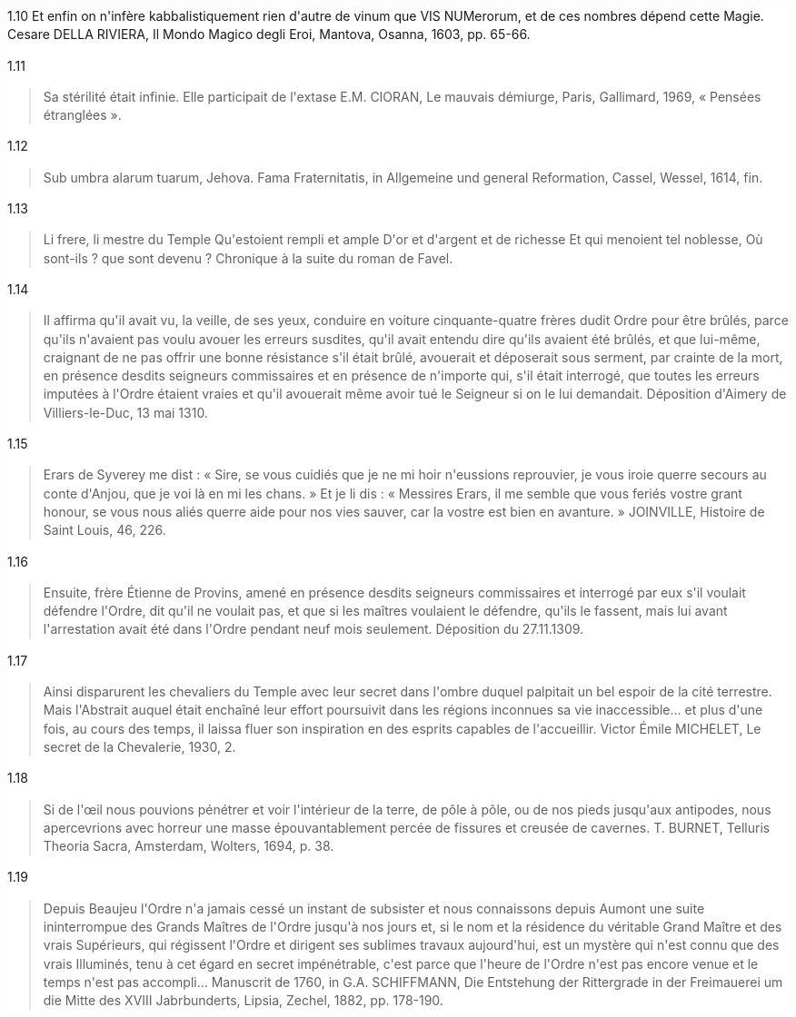 1.10
Et enfin on n'infère kabbalistiquement rien d'autre de vinum que VIS NUMerorum, et de ces nombres dépend cette Magie. Cesare DELLA RIVIERA, Il Mondo Magico degli Eroi, Mantova, Osanna, 1603, pp. 65-66.

1.11
>Sa stérilité était infinie. Elle participait de l'extase E.M. CIORAN, Le mauvais démiurge, Paris, Gallimard,
1969, « Pensées étranglées ».

1.12
>Sub umbra alarum tuarum, Jehova. Fama Fraternitatis, in Allgemeine und general Reformation,
Cassel, Wessel, 1614, fin.

1.13
>Li frere, li mestre du Temple Qu'estoient rempli et ample D'or et d'argent et de richesse Et qui menoient tel noblesse, Où sont-ils ? que sont devenu ? Chronique à la suite du roman de Favel.

1.14
>Il affirma qu'il avait vu, la veille, de ses yeux, conduire en voiture cinquante-quatre frères dudit Ordre pour être brûlés, parce qu'ils n'avaient pas voulu avouer les erreurs susdites, qu'il avait entendu dire qu'ils avaient été brûlés, et que lui-même, craignant de ne pas offrir une bonne résistance s'il était brûlé, avouerait et déposerait sous serment, par crainte de la mort, en présence desdits seigneurs commissaires et en présence de n'importe qui, s'il était interrogé, que toutes les erreurs imputées à l'Ordre étaient vraies et qu'il avouerait même avoir tué le Seigneur si on le lui demandait.
Déposition d'Aimery de Villiers-le-Duc, 13 mai 1310.

1.15
>Erars de Syverey me dist : « Sire, se vous cuidiés que je ne mi hoir n'eussions reprouvier, je vous iroie querre secours au conte d'Anjou, que je voi là en mi les chans. » Et je li dis : « Messires Erars, il me semble que vous feriés vostre grant honour, se vous nous aliés querre aide pour nos vies sauver, car la vostre est bien en avanture. » JOINVILLE, Histoire de Saint Louis, 46, 226.

1.16 
>Ensuite, frère Étienne de Provins, amené en présence desdits seigneurs commissaires et interrogé par eux s'il voulait défendre l'Ordre, dit qu'il ne voulait pas, et que si les maîtres voulaient le défendre, qu'ils le fassent, mais lui avant l'arrestation avait été dans l'Ordre pendant neuf mois seulement.
Déposition du 27.11.1309.

1.17
>Ainsi disparurent les chevaliers du Temple avec leur secret dans l'ombre duquel palpitait un bel espoir de la cité terrestre. Mais l'Abstrait auquel était enchaîné leur effort poursuivit dans les régions inconnues sa vie inaccessible... et plus d'une fois, au cours des temps, il laissa fluer son inspiration en des esprits capables de l'accueillir. Victor Émile MICHELET, Le secret de la Chevalerie, 1930, 2.

1.18
> Si de l'œil nous pouvions pénétrer et voir l'intérieur de la terre, de pôle à pôle, ou de nos pieds jusqu'aux antipodes, nous apercevrions avec horreur une masse épouvantablement percée de fissures et creusée de cavernes. T. BURNET, Telluris Theoria Sacra, Amsterdam, Wolters, 1694, p. 38.

1.19
>Depuis Beaujeu l'Ordre n'a jamais cessé un instant de subsister et nous connaissons depuis Aumont une suite ininterrompue des Grands Maîtres de l'Ordre jusqu'à nos jours et, si le nom et la résidence du véritable Grand Maître et des vrais Supérieurs, qui régissent l'Ordre et dirigent ses sublimes travaux aujourd'hui, est un mystère qui n'est connu que des vrais Illuminés, tenu à cet égard en secret impénétrable, c'est parce que l'heure de l'Ordre n'est pas encore venue et le temps n'est pas accompli… Manuscrit de 1760, in G.A. SCHIFFMANN, Die Entstehung der Rittergrade in der Freimauerei um die Mitte des XVIII Jabrbunderts, Lipsia, Zechel, 1882, pp. 178-190.
